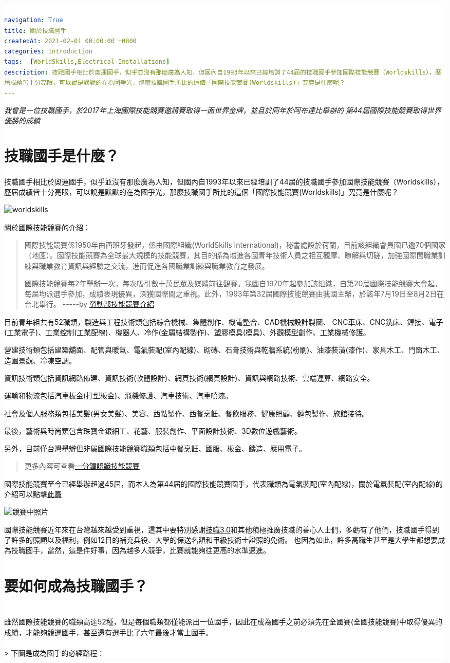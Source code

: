 ```yaml
---
navigation: True
title: 關於技職國手
createdAt: 2021-02-01 00:00:00 +0800
categories: Introduction
tags:  [WorldSkills,Electrical-Installations]
description: 技職國手相比於奧運國手，似乎並沒有那麼廣為人知，但國內自1993年以來已經培訓了44屆的技職國手參加國際技能競賽（Worldskills），歷屆成績皆十分亮眼，可以說是默默的在為國爭光，那麼技職國手所比的這個「國際技能競賽(Worldskills)」究竟是什麼呢？
---
```


*我曾是一位技職國手，於2017年上海國際技能競賽邀請賽取得一面世界金牌，並且於同年於阿布達比舉辦的  第44屆國際技能競賽取得世界優勝的成績*


# 技職國手是什麼？

技職國手相比於奧運國手，似乎並沒有那麼廣為人知，但國內自1993年以來已經培訓了44屆的技職國手參加國際技能競賽（Worldskills），歷屆成績皆十分亮眼，可以說是默默的在為國爭光，那麼技職國手所比的這個「國際技能競賽(Worldskills)」究竟是什麼呢？

![worldskills](https://seeklogo.com/images/W/WorldSkills-logo-5BFEB3BFB4-seeklogo.com.png)

關於國際技能競賽的介紹：

> 國際技能競賽係1950年由西班牙發起，係由國際組織(WorldSkills International)，秘書處設於荷蘭，目前該組織會員國已逾70個國家（地區）。國際技能競賽為全球最大規模的技能競賽，其目的係為增進各國青年技術人員之相互觀摩、瞭解與切磋，加強國際間職業訓練與職業教育資訊與經驗之交流，進而促進各國職業訓練與職業教育之發展。
>
> 國際技能競賽每2年舉辦一次，每次吸引數十萬民眾及媒體前往觀賽。我國自1970年起參加該組織，自第20屆國際技能競賽大會起，每屆均派選手參加，成績表現優異，深獲國際間之重視。此外，1993年第32屆國際技能競賽由我國主辦，於該年7月19日至8月2日在台北舉行。
> -----by [勞動部技能競賽介紹](https://www.wda.gov.tw/News_Content.aspx?n=1C70EFC8E5FD1DD2&sms=CAB9903ECBBD14F1&s=2A7E40330287B013)

目前青年組共有52職類，製造與工程技術類包括綜合機械、集體創作、機電整合、CAD機械設計製圖、 CNC車床、CNC銑床、銲接、電子(工業電子)、工業控制(工業配線)、機器人、冷作(金屬結構製作)、塑膠模具(模具)、外觀模型創作、工業機械修護。

營建技術類包括建築舖面、配管與暖氣、電氣裝配(室內配線)、砌磚、石膏技術與乾牆系統(粉刷)、油漆裝潢(漆作)、家具木工、門窗木工、造園景觀、冷凍空調。

資訊技術類包括資訊網路佈建、資訊技術(軟體設計)、網頁技術(網頁設計)、資訊與網路技術、雲端運算、網路安全。

運輸和物流包括汽車板金(打型板金)、飛機修護、汽車技術、汽車噴漆。

社會及個人服務類包括美髮(男女美髮)、美容、西點製作、西餐烹飪、餐飲服務、健康照顧、麵包製作、旅館接待。

最後，藝術與時尚類包含珠寶金銀細工、花藝、服裝創作、平面設計技術、3D數位遊戲藝術。

另外，目前僅台灣舉辦但非屬國際技能競賽職類包括中餐烹飪、國服、板金、鑄造、應用電子。

> 更多內容可查看[一分鐘認識技能競賽](https://www.tvet3.info/20200423/)

國際技能競賽至今已經舉辦超過45屆，而本人為第44屆的國際技能競賽國手，代表職類為電氣裝配(室內配線)，關於電氣裝配(室內配線)的介紹可以點擊[此篇](/posts/電氣裝配(室內配線)介紹)

<img src="國際賽競賽中.jpg" alt= "競賽中照片" width= "800">

國際技能競賽近年來在台灣越來越受到重視，這其中要特別感謝[技職3.0](https://www.tvet3.info/)和其他積極推廣技職的善心人士們，多虧有了他們，技職國手得到了許多的照顧以及福利，例如12日的補充兵役、大學的保送名額和甲級技術士證照的免術。 也因為如此，許多高職生甚至是大學生都想要成為技職國手，當然，這是件好事，因為越多人競爭，比賽就能夠往更高的水準邁進。

# 要如何成為技職國手？
<br>
雖然國際技能競賽的職類高達52種，但是每個職類都僅能派出一位國手，因此在成為國手之前必須先在全國賽(全國技能競賽)中取得優異的成績，才能夠競選國手，甚至還有選手比了六年最後才當上國手。
<br>
<br>
> 下圖是成為國手的必經路程：
